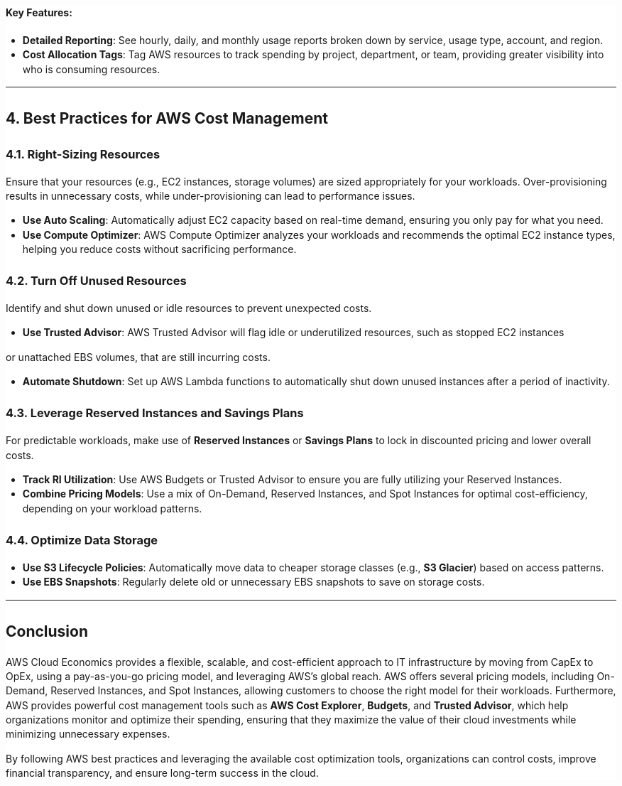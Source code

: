 #### **Key Features**:
- **Detailed Reporting**: See hourly, daily, and monthly usage reports broken down by service, usage type, account, and region.
- **Cost Allocation Tags**: Tag AWS resources to track spending by project, department, or team, providing greater visibility into who is consuming resources.

---

## **4. Best Practices for AWS Cost Management**

### **4.1. Right-Sizing Resources**
Ensure that your resources (e.g., EC2 instances, storage volumes) are sized appropriately for your workloads. Over-provisioning results in unnecessary costs, while under-provisioning can lead to performance issues.

- **Use Auto Scaling**: Automatically adjust EC2 capacity based on real-time demand, ensuring you only pay for what you need.
- **Use Compute Optimizer**: AWS Compute Optimizer analyzes your workloads and recommends the optimal EC2 instance types, helping you reduce costs without sacrificing performance.

### **4.2. Turn Off Unused Resources**
Identify and shut down unused or idle resources to prevent unexpected costs.

- **Use Trusted Advisor**: AWS Trusted Advisor will flag idle or underutilized resources, such as stopped EC2 instances

 or unattached EBS volumes, that are still incurring costs.
- **Automate Shutdown**: Set up AWS Lambda functions to automatically shut down unused instances after a period of inactivity.

### **4.3. Leverage Reserved Instances and Savings Plans**
For predictable workloads, make use of **Reserved Instances** or **Savings Plans** to lock in discounted pricing and lower overall costs.

- **Track RI Utilization**: Use AWS Budgets or Trusted Advisor to ensure you are fully utilizing your Reserved Instances.
- **Combine Pricing Models**: Use a mix of On-Demand, Reserved Instances, and Spot Instances for optimal cost-efficiency, depending on your workload patterns.

### **4.4. Optimize Data Storage**
- **Use S3 Lifecycle Policies**: Automatically move data to cheaper storage classes (e.g., **S3 Glacier**) based on access patterns.
- **Use EBS Snapshots**: Regularly delete old or unnecessary EBS snapshots to save on storage costs.

---

## **Conclusion**

AWS Cloud Economics provides a flexible, scalable, and cost-efficient approach to IT infrastructure by moving from CapEx to OpEx, using a pay-as-you-go pricing model, and leveraging AWS’s global reach. AWS offers several pricing models, including On-Demand, Reserved Instances, and Spot Instances, allowing customers to choose the right model for their workloads. Furthermore, AWS provides powerful cost management tools such as **AWS Cost Explorer**, **Budgets**, and **Trusted Advisor**, which help organizations monitor and optimize their spending, ensuring that they maximize the value of their cloud investments while minimizing unnecessary expenses.

By following AWS best practices and leveraging the available cost optimization tools, organizations can control costs, improve financial transparency, and ensure long-term success in the cloud.